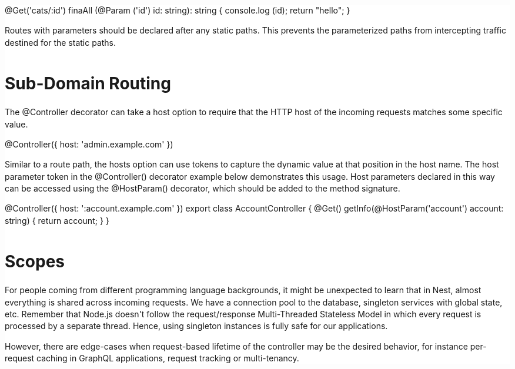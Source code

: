 
@Get('cats/:id')
finaAll (@Param ('id') id: string): string {
    console.log (id);
    return "hello";
}



Routes with parameters should be declared after any static paths. This prevents the parameterized paths from intercepting traffic destined for the static paths. 










# Sub-Domain Routing

The @Controller decorator can take a host option to require that the HTTP host of the incoming requests matches some specific value.

@Controller({ host: 'admin.example.com' })




Similar to a route path, the hosts option can use tokens to capture the dynamic value at that position in the host name. The host parameter token in the @Controller() decorator example below demonstrates this usage. Host parameters declared in this way can be accessed using the @HostParam() decorator, which should be added to the method signature.


@Controller({ host: ':account.example.com' })
export class AccountController {
  @Get()
  getInfo(@HostParam('account') account: string) {
    return account;
  }
}





# Scopes

For people coming from different programming language backgrounds, it might be unexpected to learn that in Nest, almost everything is shared across incoming requests. We have a connection pool to the database, singleton services with global state, etc. Remember that Node.js doesn't follow the request/response Multi-Threaded Stateless Model in which every request is processed by a separate thread. Hence, using singleton instances is fully safe for our applications.

However, there are edge-cases when request-based lifetime of the controller may be the desired behavior, for instance per-request caching in GraphQL applications, request tracking or multi-tenancy.


